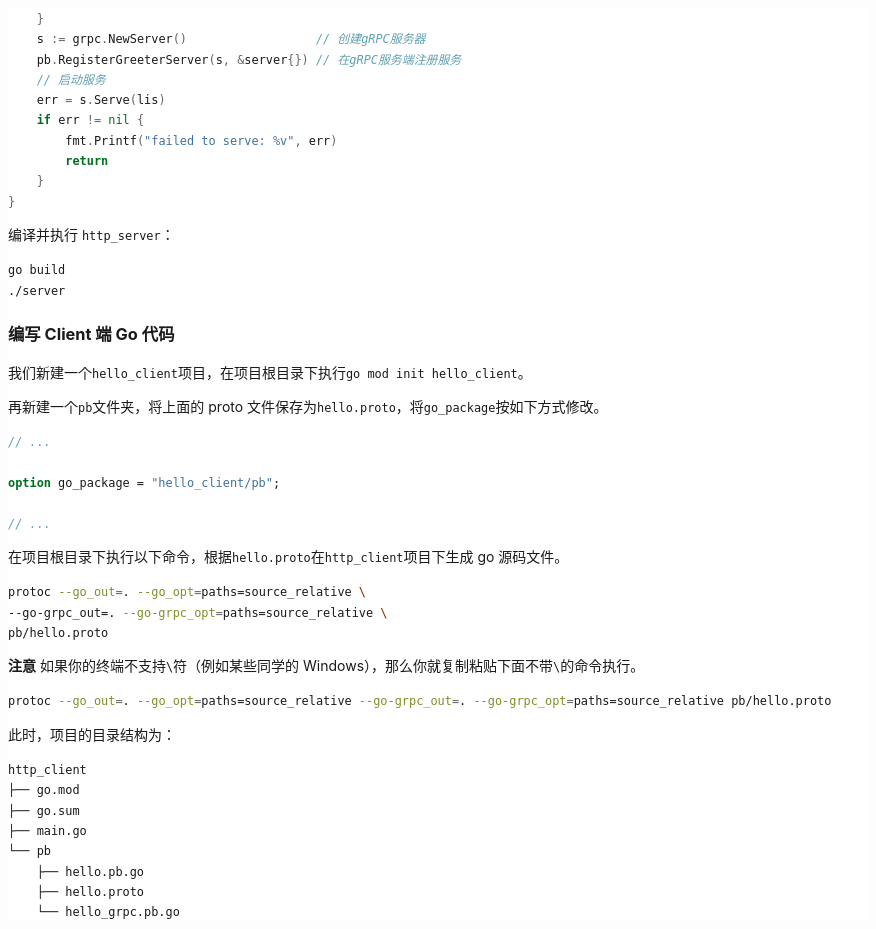 ```go
	}
	s := grpc.NewServer()                  // 创建gRPC服务器
	pb.RegisterGreeterServer(s, &server{}) // 在gRPC服务端注册服务
	// 启动服务
	err = s.Serve(lis)
	if err != nil {
		fmt.Printf("failed to serve: %v", err)
		return
	}
}
```

编译并执行 `http_server`：

```bash
go build
./server
```

### 编写 Client 端 Go 代码

我们新建一个`hello_client`项目，在项目根目录下执行`go mod init hello_client`。

再新建一个`pb`文件夹，将上面的 proto 文件保存为`hello.proto`，将`go_package`按如下方式修改。

```protobuf
// ...

option go_package = "hello_client/pb";

// ...
```

在项目根目录下执行以下命令，根据`hello.proto`在`http_client`项目下生成 go 源码文件。

```bash
protoc --go_out=. --go_opt=paths=source_relative \
--go-grpc_out=. --go-grpc_opt=paths=source_relative \
pb/hello.proto
```

**注意** 如果你的终端不支持`\`符（例如某些同学的 Windows），那么你就复制粘贴下面不带`\`的命令执行。

```bash
protoc --go_out=. --go_opt=paths=source_relative --go-grpc_out=. --go-grpc_opt=paths=source_relative pb/hello.proto
```

此时，项目的目录结构为：

```bash
http_client
├── go.mod
├── go.sum
├── main.go
└── pb
    ├── hello.pb.go
    ├── hello.proto
    └── hello_grpc.pb.go
```
